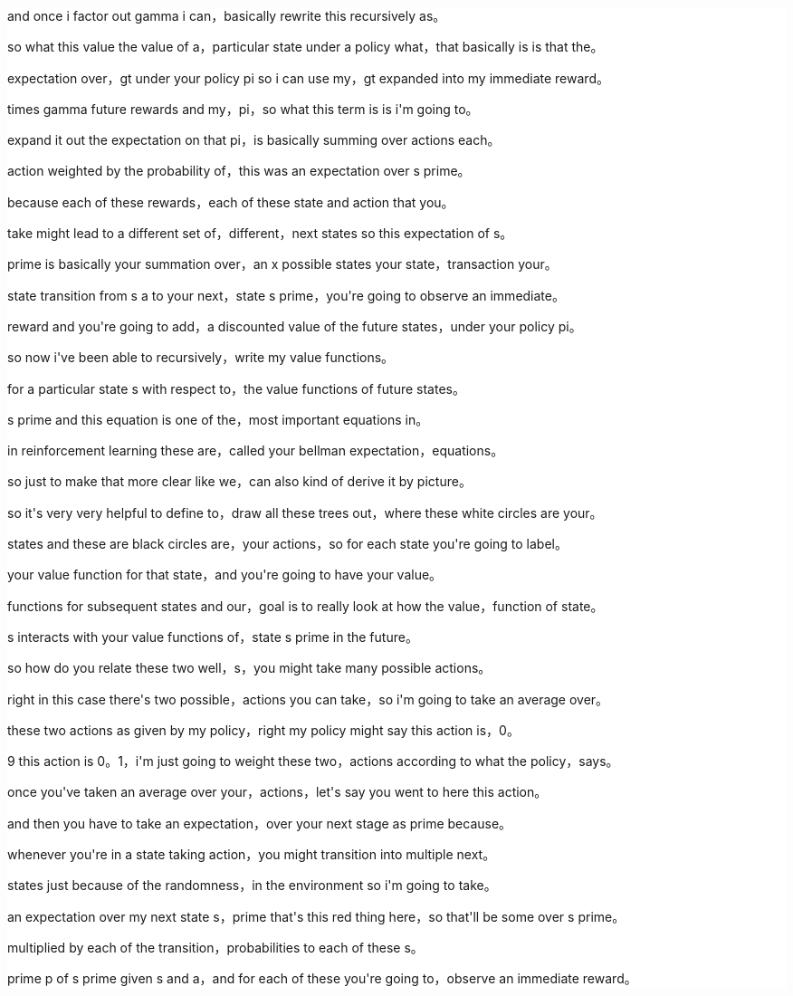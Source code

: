 and once i factor out gamma i can，basically rewrite this recursively as。

so what this value the value of a，particular state under a policy what，that basically is is that the。

expectation over，gt under your policy pi so i can use my，gt expanded into my immediate reward。

times gamma future rewards and my，pi，so what this term is is i'm going to。

expand it out the expectation on that pi，is basically summing over actions each。

action weighted by the probability of，this was an expectation over s prime。

because each of these rewards，each of these state and action that you。

take might lead to a different set of，different，next states so this expectation of s。

prime is basically your summation over，an x possible states your state，transaction your。

state transition from s a to your next，state s prime，you're going to observe an immediate。

reward and you're going to add，a discounted value of the future states，under your policy pi。

so now i've been able to recursively，write my value functions。

for a particular state s with respect to，the value functions of future states。

s prime and this equation is one of the，most important equations in。

in reinforcement learning these are，called your bellman expectation，equations。

so just to make that more clear like we，can also kind of derive it by picture。

so it's very very helpful to define to，draw all these trees out，where these white circles are your。

states and these are black circles are，your actions，so for each state you're going to label。

your value function for that state，and you're going to have your value。

functions for subsequent states and our，goal is to really look at how the value，function of state。

s interacts with your value functions of，state s prime in the future。

so how do you relate these two well，s，you might take many possible actions。

right in this case there's two possible，actions you can take，so i'm going to take an average over。

these two actions as given by my policy，right my policy might say this action is，0。

9 this action is 0。1，i'm just going to weight these two，actions according to what the policy，says。

once you've taken an average over your，actions，let's say you went to here this action。

and then you have to take an expectation，over your next stage as prime because。

whenever you're in a state taking action，you might transition into multiple next。

states just because of the randomness，in the environment so i'm going to take。

an expectation over my next state s，prime that's this red thing here，so that'll be some over s prime。

multiplied by each of the transition，probabilities to each of these s。

prime p of s prime given s and a，and for each of these you're going to，observe an immediate reward。
